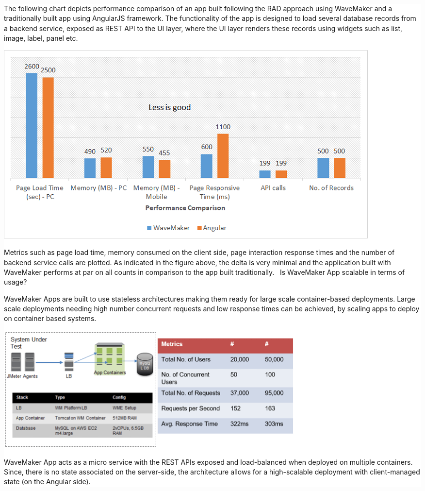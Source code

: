 The following chart depicts performance comparison of an app built following the RAD approach using WaveMaker and a traditionally built app using AngularJS framework. The functionality of the app is designed to load several database records from a backend service, exposed as REST API to the UI layer, where the UI layer renders these records using widgets such as list, image, label, panel etc.

[![](./assets/perf_graph.png)](./assets/perf_graph.png)

Metrics such as page load time, memory consumed on the client side, page interaction response times and the number of backend service calls are plotted. As indicated in the figure above, the delta is very minimal and the application built with WaveMaker performs at par on all counts in comparison to the app built traditionally.   Is WaveMaker App scalable in terms of usage?

WaveMaker Apps are built to use stateless architectures making them ready for large scale container-based deployments. Large scale deployments needing high number concurrent requests and low response times can be achieved, by scaling apps to deploy on container based systems.

[![](./assets/scal_graphic.png)](./assets/scal_graphic.png)

WaveMaker App acts as a micro service with the REST APIs exposed and load-balanced when deployed on multiple containers. Since, there is no state associated on the server-side, the architecture allows for a high-scalable deployment with client-managed state (on the Angular side).
